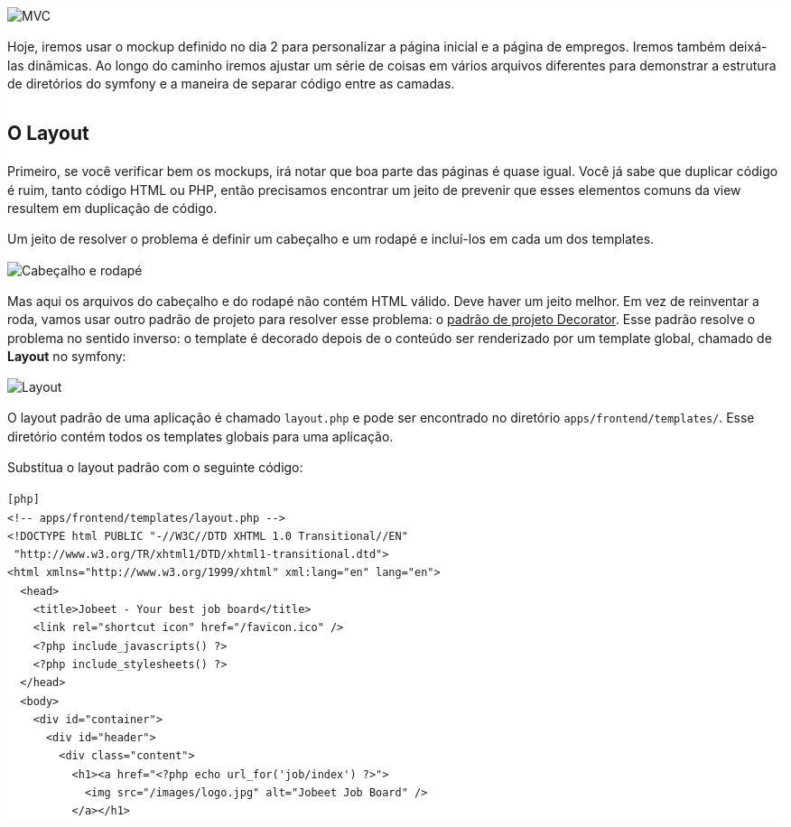 ![MVC](http://www.symfony-project.org/images/jobeet/1_4/04/mvc.png)

Hoje, iremos usar o mockup definido no dia 2 para personalizar a página inicial
e a página de empregos. Iremos também deixá-las dinâmicas. Ao longo do caminho
iremos ajustar um série de coisas em vários arquivos diferentes para demonstrar
a estrutura de diretórios do symfony e a maneira de separar código entre as
camadas.

O Layout
--------

Primeiro, se você verificar bem os mockups, irá notar que boa parte das páginas
é quase igual. Você já sabe que duplicar código é ruim, tanto código HTML ou
PHP, então precisamos encontrar um jeito de prevenir que esses elementos comuns
da view resultem em duplicação de código.

Um jeito de resolver o problema é definir um cabeçalho e um rodapé e incluí-los
em cada um dos templates.

![Cabeçalho e rodapé](http://www.symfony-project.org/images/jobeet/1_4/04/header_footer.png)

Mas aqui os arquivos do cabeçalho e do rodapé não contém HTML válido. Deve
haver um jeito melhor. Em vez de reinventar a roda, vamos usar outro padrão de
projeto para resolver esse problema: o
[padrão de projeto Decorator](http://en.wikipedia.org/wiki/Decorator_pattern).
Esse padrão resolve o problema no sentido inverso: o template é decorado depois
de o conteúdo ser renderizado por um template global, chamado de **Layout** no
symfony:

![Layout](http://www.symfony-project.org/images/jobeet/1_4/04/layout.png)

O layout padrão de uma aplicação é chamado `layout.php` e pode ser encontrado
no diretório `apps/frontend/templates/`. Esse diretório contém todos os
templates globais para uma aplicação.

Substitua o layout padrão com o seguinte código:

    [php]
    <!-- apps/frontend/templates/layout.php -->
    <!DOCTYPE html PUBLIC "-//W3C//DTD XHTML 1.0 Transitional//EN"
     "http://www.w3.org/TR/xhtml1/DTD/xhtml1-transitional.dtd">
    <html xmlns="http://www.w3.org/1999/xhtml" xml:lang="en" lang="en">
      <head>
        <title>Jobeet - Your best job board</title>
        <link rel="shortcut icon" href="/favicon.ico" />
        <?php include_javascripts() ?>
        <?php include_stylesheets() ?>
      </head>
      <body>
        <div id="container">
          <div id="header">
            <div class="content">
              <h1><a href="<?php echo url_for('job/index') ?>">
                <img src="/images/logo.jpg" alt="Jobeet Job Board" />
              </a></h1>
